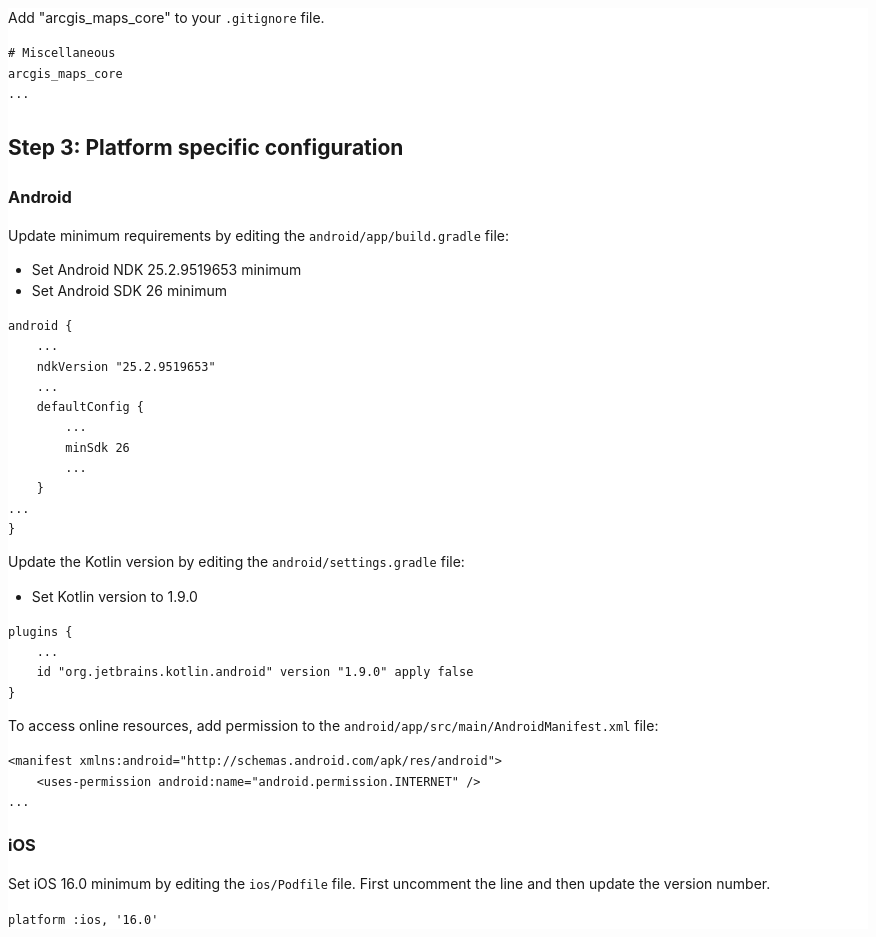 Add "arcgis_maps_core" to your `.gitignore` file.

```
# Miscellaneous
arcgis_maps_core
...
```

## Step 3: Platform specific configuration

### Android

Update minimum requirements by editing the `android/app/build.gradle` file:
- Set Android NDK 25.2.9519653 minimum
- Set Android SDK 26 minimum

```
android {
    ...
    ndkVersion "25.2.9519653"
    ...
    defaultConfig {
        ...
        minSdk 26
        ...
    }
...
}
```

Update the Kotlin version by editing the `android/settings.gradle` file:
- Set Kotlin version to 1.9.0

```
plugins {
    ...
    id "org.jetbrains.kotlin.android" version "1.9.0" apply false
}
```

To access online resources, add permission to the `android/app/src/main/AndroidManifest.xml` file:

```
<manifest xmlns:android="http://schemas.android.com/apk/res/android">
    <uses-permission android:name="android.permission.INTERNET" />
...
```

### iOS

Set iOS 16.0 minimum by editing the `ios/Podfile` file. First uncomment the line and then update the version number.

```
platform :ios, '16.0'
```
